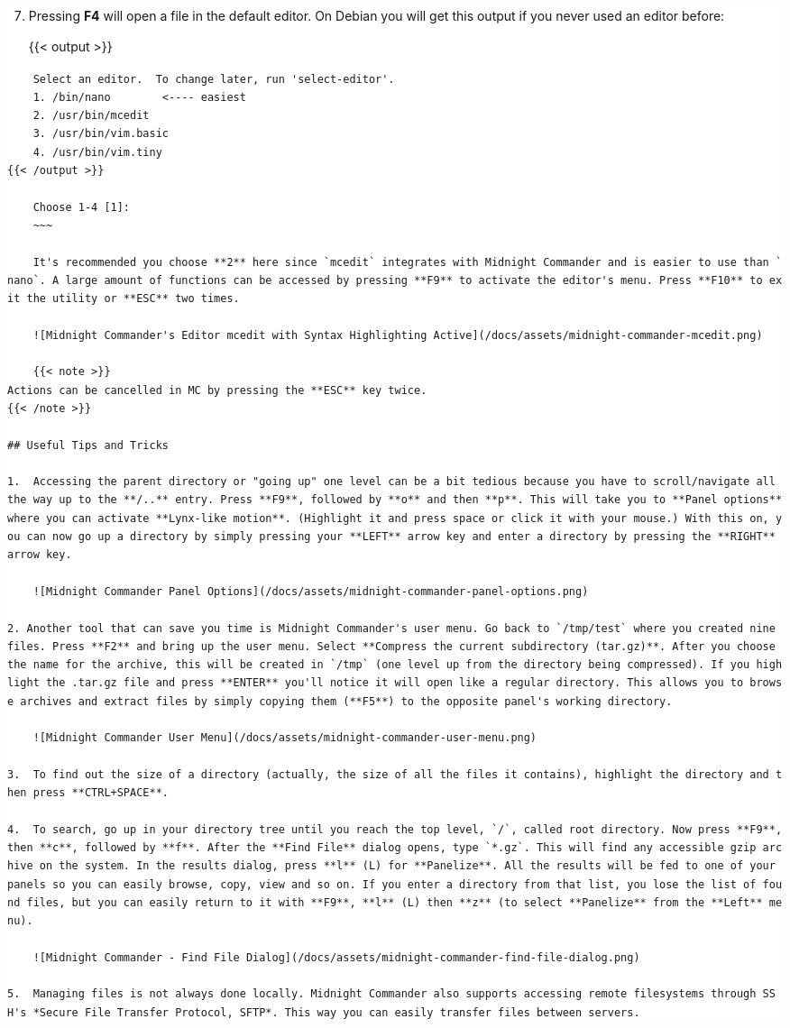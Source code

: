 7.  Pressing **F4** will open a file in the default editor. On Debian you will get this output if you never used an editor before:

    {{< output >}}
~~~
    Select an editor.  To change later, run 'select-editor'.
    1. /bin/nano        <---- easiest
    2. /usr/bin/mcedit
    3. /usr/bin/vim.basic
    4. /usr/bin/vim.tiny
{{< /output >}}

    Choose 1-4 [1]:
    ~~~

    It's recommended you choose **2** here since `mcedit` integrates with Midnight Commander and is easier to use than `nano`. A large amount of functions can be accessed by pressing **F9** to activate the editor's menu. Press **F10** to exit the utility or **ESC** two times.

    ![Midnight Commander's Editor mcedit with Syntax Highlighting Active](/docs/assets/midnight-commander-mcedit.png)

    {{< note >}}
Actions can be cancelled in MC by pressing the **ESC** key twice.
{{< /note >}}

## Useful Tips and Tricks

1.  Accessing the parent directory or "going up" one level can be a bit tedious because you have to scroll/navigate all the way up to the **/..** entry. Press **F9**, followed by **o** and then **p**. This will take you to **Panel options** where you can activate **Lynx-like motion**. (Highlight it and press space or click it with your mouse.) With this on, you can now go up a directory by simply pressing your **LEFT** arrow key and enter a directory by pressing the **RIGHT** arrow key.

    ![Midnight Commander Panel Options](/docs/assets/midnight-commander-panel-options.png)

2. Another tool that can save you time is Midnight Commander's user menu. Go back to `/tmp/test` where you created nine files. Press **F2** and bring up the user menu. Select **Compress the current subdirectory (tar.gz)**. After you choose the name for the archive, this will be created in `/tmp` (one level up from the directory being compressed). If you highlight the .tar.gz file and press **ENTER** you'll notice it will open like a regular directory. This allows you to browse archives and extract files by simply copying them (**F5**) to the opposite panel's working directory.

    ![Midnight Commander User Menu](/docs/assets/midnight-commander-user-menu.png)

3.  To find out the size of a directory (actually, the size of all the files it contains), highlight the directory and then press **CTRL+SPACE**.

4.  To search, go up in your directory tree until you reach the top level, `/`, called root directory. Now press **F9**, then **c**, followed by **f**. After the **Find File** dialog opens, type `*.gz`. This will find any accessible gzip archive on the system. In the results dialog, press **l** (L) for **Panelize**. All the results will be fed to one of your panels so you can easily browse, copy, view and so on. If you enter a directory from that list, you lose the list of found files, but you can easily return to it with **F9**, **l** (L) then **z** (to select **Panelize** from the **Left** menu).

    ![Midnight Commander - Find File Dialog](/docs/assets/midnight-commander-find-file-dialog.png)

5.  Managing files is not always done locally. Midnight Commander also supports accessing remote filesystems through SSH's *Secure File Transfer Protocol, SFTP*. This way you can easily transfer files between servers.

~~~